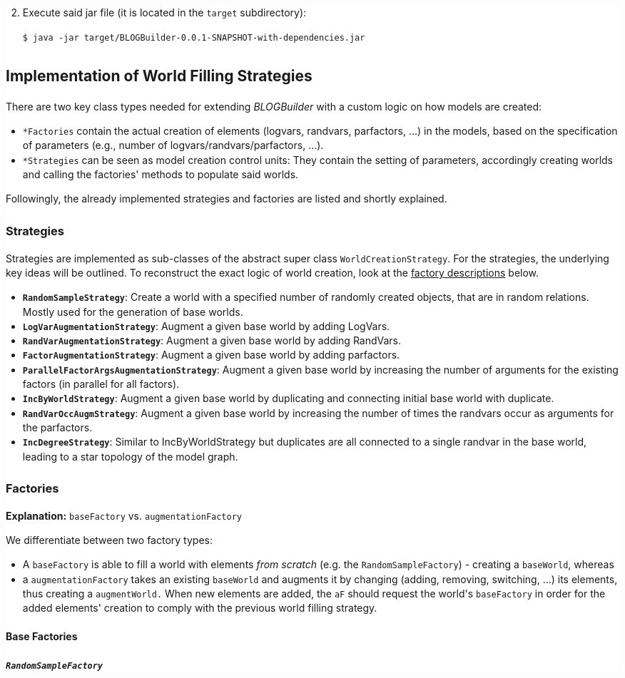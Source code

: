 2. Execute said jar file (it is located in the `target` subdirectory):

   ```
   $ java -jar target/BLOGBuilder-0.0.1-SNAPSHOT-with-dependencies.jar
   ```

## Implementation of World Filling Strategies

There are two key class types needed for extending *BLOGBuilder* with a custom logic on how models are created:  

* `*Factories` contain the actual creation of elements (logvars, randvars, parfactors, ...) in the models, based on the specification of parameters (e.g., number of logvars/randvars/parfactors, ...). 
* `*Strategies` can be seen as model creation control units: They contain the setting of parameters, accordingly creating worlds and calling the factories' methods to populate said worlds.

Followingly, the already implemented strategies and factories are listed and shortly explained.

### Strategies

Strategies are implemented as sub-classes of the abstract super class `WorldCreationStrategy`. For the strategies, the underlying key ideas will be outlined. To reconstruct the exact logic of world creation, look at the [factory descriptions](#factories) below.

* **`RandomSampleStrategy`**: Create a world with a specified number of randomly created objects, that are in random relations. Mostly used for the generation of base worlds.
* **`LogVarAugmentationStrategy`**: Augment a given base world by adding LogVars.
* **`RandVarAugmentationStrategy`**: Augment a given base world by adding RandVars.
* **`FactorAugmentationStrategy`**: Augment a given base world by adding parfactors.
* **`ParallelFactorArgsAugmentationStrategy`**: Augment a given base world by increasing the number of arguments for the existing factors (in parallel for all factors).
* **`IncByWorldStrategy`**: Augment a given base world by duplicating and connecting initial base world with duplicate.
* **`RandVarOccAugmStrategy`**: Augment a given base world by increasing the number of times the randvars occur as arguments for the parfactors.
* **`IncDegreeStrategy`**: Similar to IncByWorldStrategy but duplicates are all connected to a single randvar in the base world, leading to a star topology of the model graph.

### Factories

**Explanation:** `baseFactory` vs. `augmentationFactory`

We differentiate between two factory types:

* A `baseFactory` is able to fill a world with elements *from scratch* (e.g. the `RandomSampleFactory`) - creating a `baseWorld`, whereas
* a `augmentationFactory` takes an existing `baseWorld` and augments it by changing (adding, removing, switching, ...) its elements, thus creating a `augmentWorld.`
  When new elements are added, the `aF` should request the world's `baseFactory` in order for the added elements' creation to comply with the previous world filling strategy.

#### Base Factories

##### `RandomSampleFactory`
